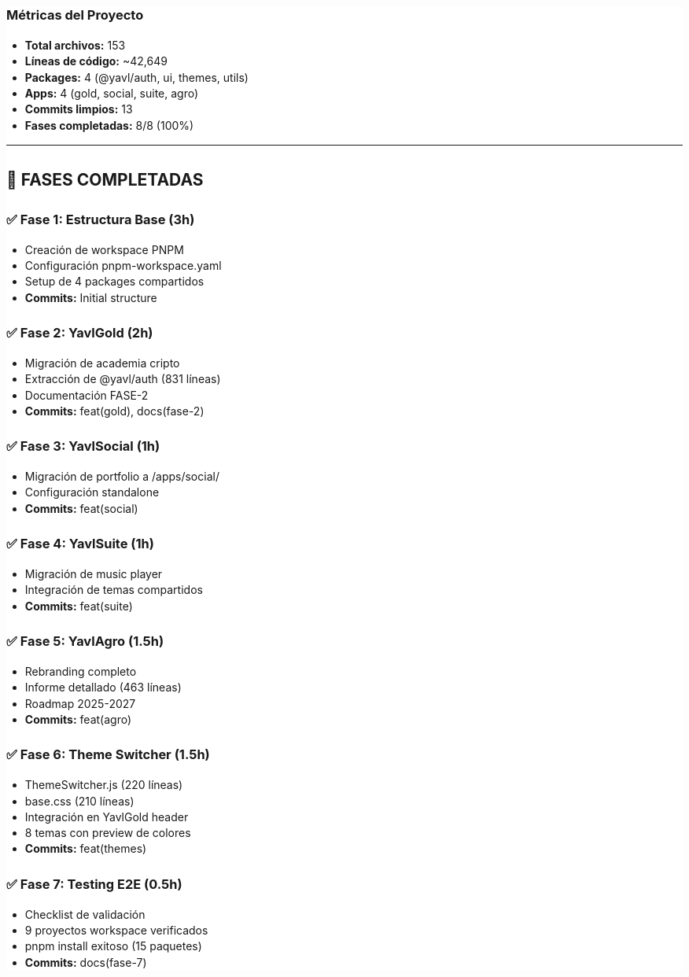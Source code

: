 ### Métricas del Proyecto
- **Total archivos:** 153
- **Líneas de código:** ~42,649
- **Packages:** 4 (@yavl/auth, ui, themes, utils)
- **Apps:** 4 (gold, social, suite, agro)
- **Commits limpios:** 13
- **Fases completadas:** 8/8 (100%)

---

## 🎯 FASES COMPLETADAS

### ✅ Fase 1: Estructura Base (3h)
- Creación de workspace PNPM
- Configuración pnpm-workspace.yaml
- Setup de 4 packages compartidos
- **Commits:** Initial structure

### ✅ Fase 2: YavlGold (2h)
- Migración de academia cripto
- Extracción de @yavl/auth (831 líneas)
- Documentación FASE-2
- **Commits:** feat(gold), docs(fase-2)

### ✅ Fase 3: YavlSocial (1h)
- Migración de portfolio a /apps/social/
- Configuración standalone
- **Commits:** feat(social)

### ✅ Fase 4: YavlSuite (1h)
- Migración de music player
- Integración de temas compartidos
- **Commits:** feat(suite)

### ✅ Fase 5: YavlAgro (1.5h)
- Rebranding completo
- Informe detallado (463 líneas)
- Roadmap 2025-2027
- **Commits:** feat(agro)

### ✅ Fase 6: Theme Switcher (1.5h)
- ThemeSwitcher.js (220 líneas)
- base.css (210 líneas)
- Integración en YavlGold header
- 8 temas con preview de colores
- **Commits:** feat(themes)

### ✅ Fase 7: Testing E2E (0.5h)
- Checklist de validación
- 9 proyectos workspace verificados
- pnpm install exitoso (15 paquetes)
- **Commits:** docs(fase-7)
